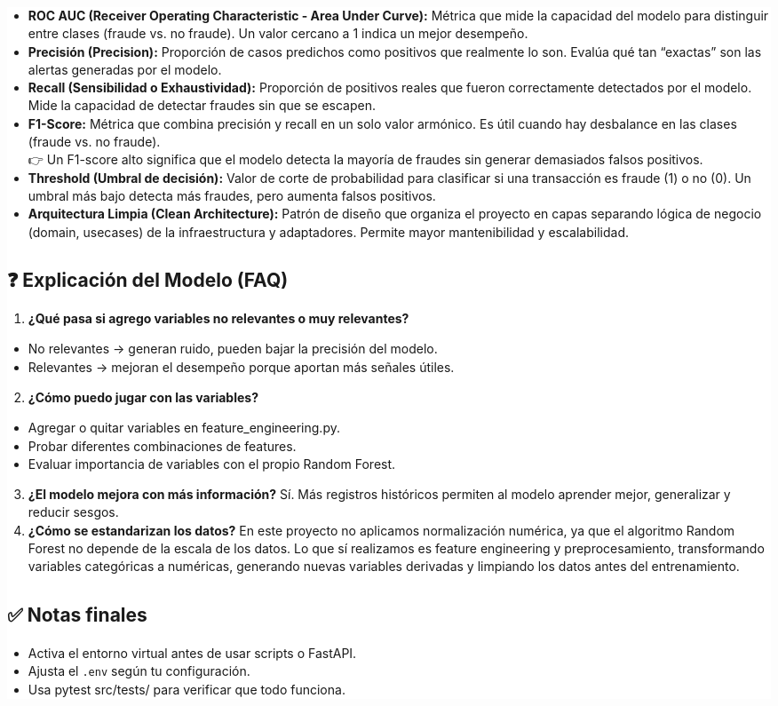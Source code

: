 * **ROC AUC (Receiver Operating Characteristic - Area Under Curve):** Métrica que mide la capacidad del modelo para 
   distinguir entre clases (fraude vs. no fraude). Un valor cercano a 1 indica un mejor desempeño.
 * **Precisión (Precision):** Proporción de casos predichos como positivos que realmente lo son. 
   Evalúa qué tan “exactas” son las alertas generadas por el modelo.
 * **Recall (Sensibilidad o Exhaustividad):** Proporción de positivos reales que fueron correctamente detectados 
   por el modelo. Mide la capacidad de detectar fraudes sin que se escapen.
 * **F1-Score:**  Métrica que combina precisión y recall en un solo valor armónico. Es útil cuando hay desbalance 
   en las clases (fraude vs. no fraude). </br>
   👉 Un F1-score alto significa que el modelo detecta la mayoría de fraudes sin generar demasiados falsos positivos.
 * **Threshold (Umbral de decisión):** Valor de corte de probabilidad para clasificar si una transacción es fraude (1) 
   o no (0). Un umbral más bajo detecta más fraudes, pero aumenta falsos positivos.
 * **Arquitectura Limpia (Clean Architecture):** Patrón de diseño que organiza el proyecto en capas separando lógica de 
   negocio (domain, usecases) de la infraestructura y adaptadores. Permite mayor mantenibilidad y escalabilidad.

## ❓ Explicación del Modelo (FAQ)
1. **¿Qué pasa si agrego variables no relevantes o muy relevantes?**
* No relevantes → generan ruido, pueden bajar la precisión del modelo.
* Relevantes → mejoran el desempeño porque aportan más señales útiles.
2. **¿Cómo puedo jugar con las variables?**
* Agregar o quitar variables en feature_engineering.py.
* Probar diferentes combinaciones de features.
* Evaluar importancia de variables con el propio Random Forest.
3. **¿El modelo mejora con más información?**
Sí. Más registros históricos permiten al modelo aprender mejor, generalizar y reducir sesgos.
4. **¿Cómo se estandarizan los datos?**
En este proyecto no aplicamos normalización numérica, ya que el algoritmo Random Forest no depende de la escala de los datos.
Lo que sí realizamos es feature engineering y preprocesamiento, transformando variables categóricas a numéricas, 
generando nuevas variables derivadas y limpiando los datos antes del entrenamiento.

## ✅ Notas finales
 * Activa el entorno virtual antes de usar scripts o FastAPI. 
 * Ajusta el `.env` según tu configuración. 
 * Usa pytest src/tests/ para verificar que todo funciona.